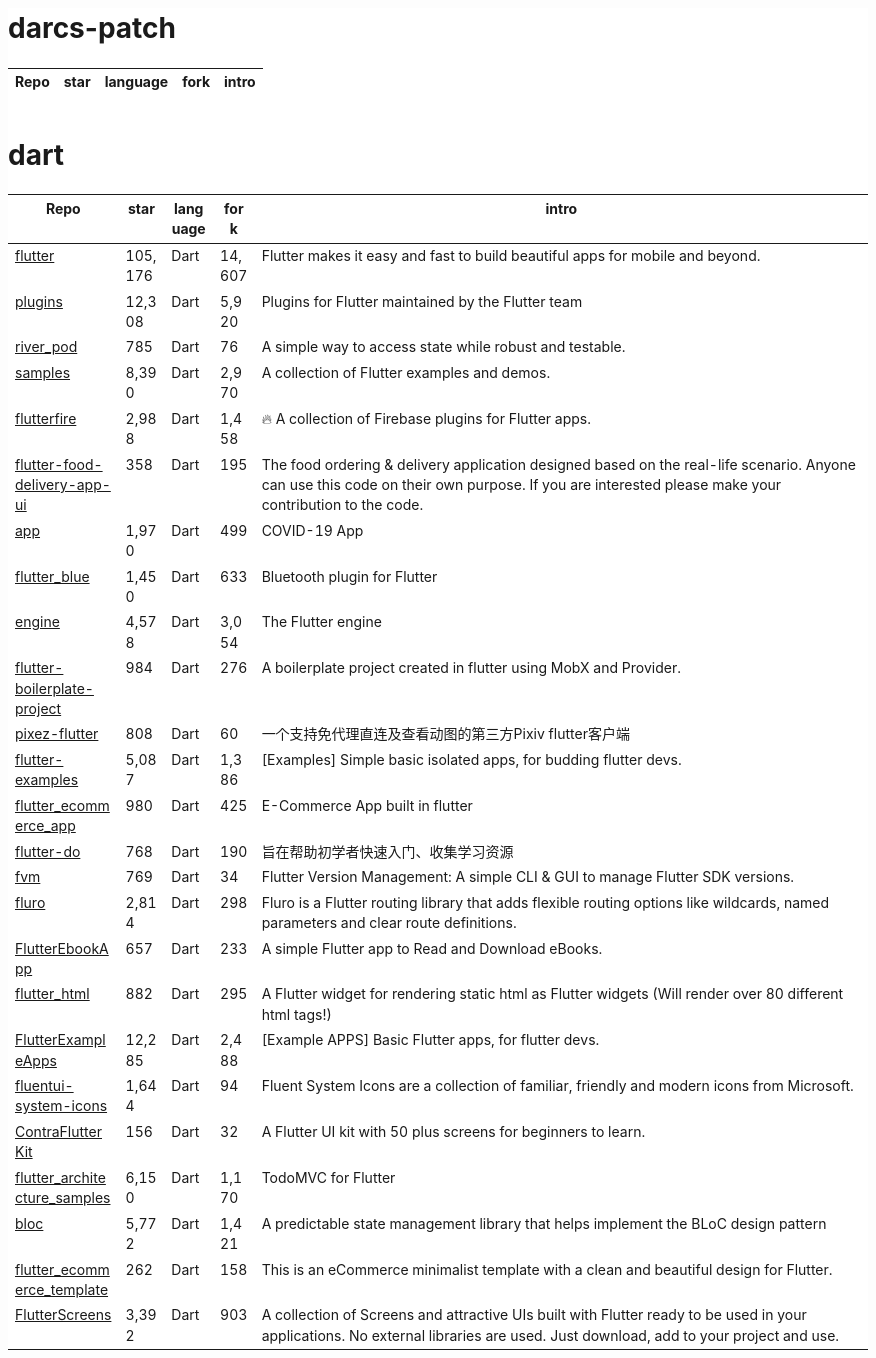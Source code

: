 # darcs-patch

Repo|star|language|fork|intro
-|-|-|-|-



# dart

Repo|star|language|fork|intro
-|-|-|-|-
[flutter](https://github.com/flutter/flutter)|105,176|Dart|14,607|Flutter makes it easy and fast to build beautiful apps for mobile and beyond.
[plugins](https://github.com/flutter/plugins)|12,308|Dart|5,920|Plugins for Flutter maintained by the Flutter team
[river_pod](https://github.com/rrousselGit/river_pod)|785|Dart|76|A simple way to access state while robust and testable.
[samples](https://github.com/flutter/samples)|8,390|Dart|2,970|A collection of Flutter examples and demos.
[flutterfire](https://github.com/FirebaseExtended/flutterfire)|2,988|Dart|1,458|🔥 A collection of Firebase plugins for Flutter apps.
[flutter-food-delivery-app-ui](https://github.com/Tarikul711/flutter-food-delivery-app-ui)|358|Dart|195|The food ordering & delivery application designed based on the real-life scenario. Anyone can use this code on their own purpose. If you are interested please make your contribution to the code.
[app](https://github.com/WorldHealthOrganization/app)|1,970|Dart|499|COVID-19 App
[flutter_blue](https://github.com/pauldemarco/flutter_blue)|1,450|Dart|633|Bluetooth plugin for Flutter
[engine](https://github.com/flutter/engine)|4,578|Dart|3,054|The Flutter engine
[flutter-boilerplate-project](https://github.com/zubairehman/flutter-boilerplate-project)|984|Dart|276|A boilerplate project created in flutter using MobX and Provider.
[pixez-flutter](https://github.com/Notsfsssf/pixez-flutter)|808|Dart|60|一个支持免代理直连及查看动图的第三方Pixiv flutter客户端
[flutter-examples](https://github.com/nisrulz/flutter-examples)|5,087|Dart|1,386|[Examples] Simple basic isolated apps, for budding flutter devs.
[flutter_ecommerce_app](https://github.com/TheAlphamerc/flutter_ecommerce_app)|980|Dart|425|E-Commerce App built in flutter
[flutter-do](https://github.com/781238222/flutter-do)|768|Dart|190|旨在帮助初学者快速入门、收集学习资源
[fvm](https://github.com/leoafarias/fvm)|769|Dart|34|Flutter Version Management: A simple CLI & GUI to manage Flutter SDK versions.
[fluro](https://github.com/lukepighetti/fluro)|2,814|Dart|298|Fluro is a Flutter routing library that adds flexible routing options like wildcards, named parameters and clear route definitions.
[FlutterEbookApp](https://github.com/JideGuru/FlutterEbookApp)|657|Dart|233|A simple Flutter app to Read and Download eBooks.
[flutter_html](https://github.com/Sub6Resources/flutter_html)|882|Dart|295|A Flutter widget for rendering static html as Flutter widgets (Will render over 80 different html tags!)
[FlutterExampleApps](https://github.com/iampawan/FlutterExampleApps)|12,285|Dart|2,488|[Example APPS] Basic Flutter apps, for flutter devs.
[fluentui-system-icons](https://github.com/microsoft/fluentui-system-icons)|1,644|Dart|94|Fluent System Icons are a collection of familiar, friendly and modern icons from Microsoft.
[ContraFlutterKit](https://github.com/nathansdev/ContraFlutterKit)|156|Dart|32|A Flutter UI kit with 50 plus screens for beginners to learn.
[flutter_architecture_samples](https://github.com/brianegan/flutter_architecture_samples)|6,150|Dart|1,170|TodoMVC for Flutter
[bloc](https://github.com/felangel/bloc)|5,772|Dart|1,421|A predictable state management library that helps implement the BLoC design pattern
[flutter_ecommerce_template](https://github.com/robertodevs/flutter_ecommerce_template)|262|Dart|158|This is an eCommerce minimalist template with a clean and beautiful design for Flutter.
[FlutterScreens](https://github.com/samarthagarwal/FlutterScreens)|3,392|Dart|903|A collection of Screens and attractive UIs built with Flutter ready to be used in your applications. No external libraries are used. Just download, add to your project and use.
